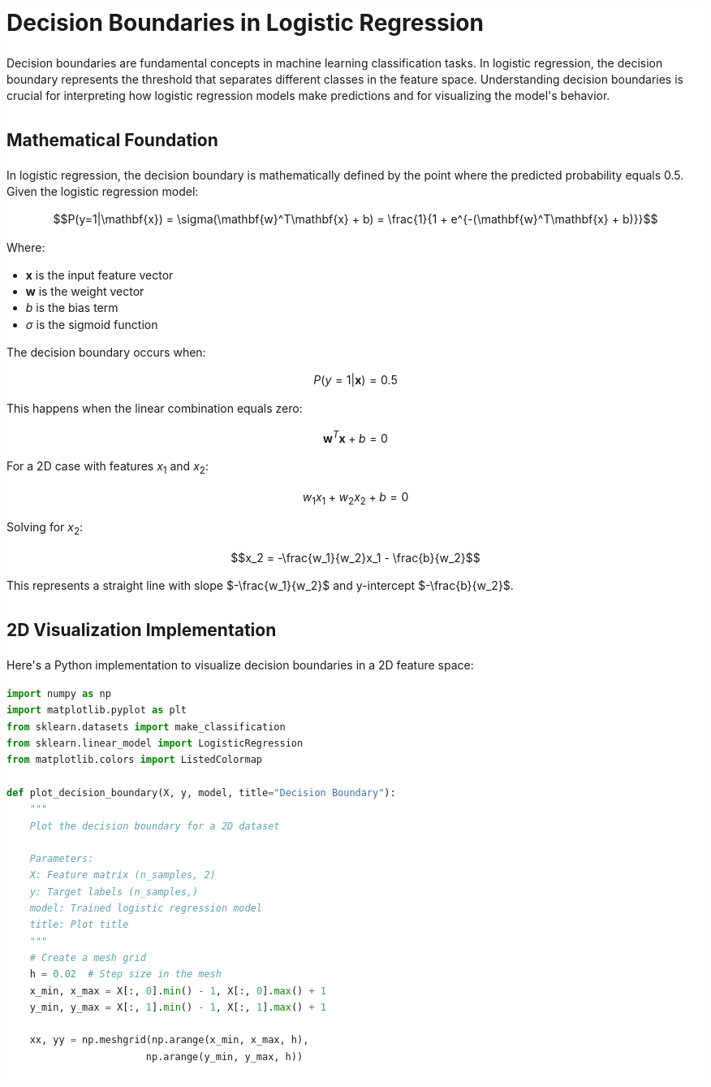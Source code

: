# Decision Boundaries in Logistic Regression

Decision boundaries are fundamental concepts in machine learning classification tasks. In logistic regression, the decision boundary represents the threshold that separates different classes in the feature space. Understanding decision boundaries is crucial for interpreting how logistic regression models make predictions and for visualizing the model's behavior.

## Mathematical Foundation

In logistic regression, the decision boundary is mathematically defined by the point where the predicted probability equals 0.5. Given the logistic regression model:

$$P(y=1|\mathbf{x}) = \sigma(\mathbf{w}^T\mathbf{x} + b) = \frac{1}{1 + e^{-(\mathbf{w}^T\mathbf{x} + b)}}$$

Where:
- $\mathbf{x}$ is the input feature vector
- $\mathbf{w}$ is the weight vector
- $b$ is the bias term
- $\sigma$ is the sigmoid function

The decision boundary occurs when:

$$P(y=1|\mathbf{x}) = 0.5$$

This happens when the linear combination equals zero:

$$\mathbf{w}^T\mathbf{x} + b = 0$$

For a 2D case with features $x_1$ and $x_2$:

$$w_1x_1 + w_2x_2 + b = 0$$

Solving for $x_2$:

$$x_2 = -\frac{w_1}{w_2}x_1 - \frac{b}{w_2}$$

This represents a straight line with slope $-\frac{w_1}{w_2}$ and y-intercept $-\frac{b}{w_2}$.

## 2D Visualization Implementation

Here's a Python implementation to visualize decision boundaries in a 2D feature space:

```python
import numpy as np
import matplotlib.pyplot as plt
from sklearn.datasets import make_classification
from sklearn.linear_model import LogisticRegression
from matplotlib.colors import ListedColormap

def plot_decision_boundary(X, y, model, title="Decision Boundary"):
    """
    Plot the decision boundary for a 2D dataset
    
    Parameters:
    X: Feature matrix (n_samples, 2)
    y: Target labels (n_samples,)
    model: Trained logistic regression model
    title: Plot title
    """
    # Create a mesh grid
    h = 0.02  # Step size in the mesh
    x_min, x_max = X[:, 0].min() - 1, X[:, 0].max() + 1
    y_min, y_max = X[:, 1].min() - 1, X[:, 1].max() + 1
    
    xx, yy = np.meshgrid(np.arange(x_min, x_max, h),
                        np.arange(y_min, y_max, h))
    
```